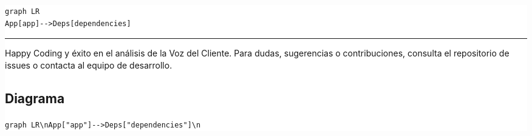 ```mermaid
graph LR
App[app]-->Deps[dependencies]
```

---

Happy Coding y éxito en el análisis de la Voz del Cliente. Para dudas, sugerencias o contribuciones, consulta el repositorio de issues o contacta al equipo de desarrollo.


## Diagrama
```mermaid
graph LR\nApp["app"]-->Deps["dependencies"]\n
```
